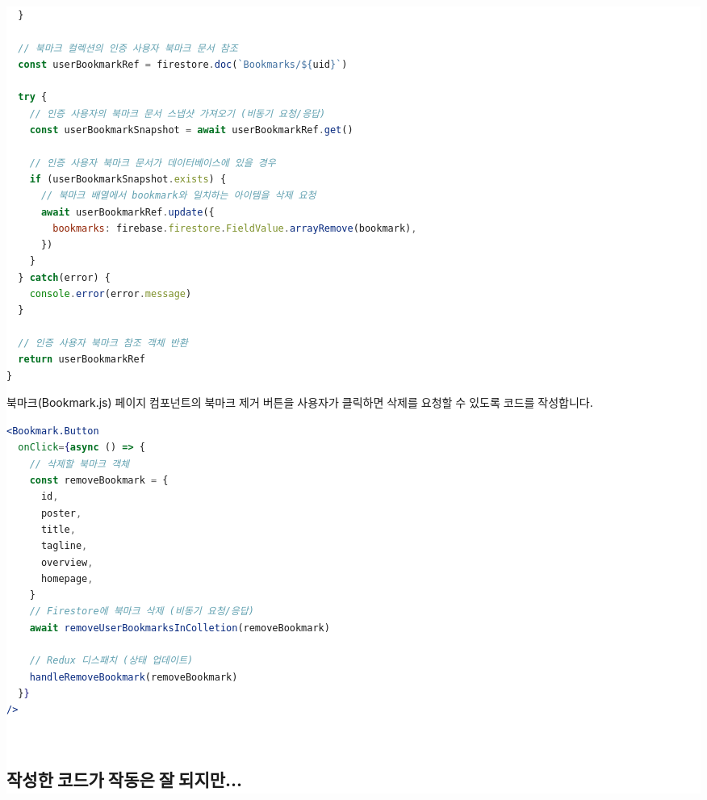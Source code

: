 ```js
  }

  // 북마크 컬렉션의 인증 사용자 북마크 문서 참조
  const userBookmarkRef = firestore.doc(`Bookmarks/${uid}`)

  try {
    // 인증 사용자의 북마크 문서 스냅샷 가져오기 (비동기 요청/응답)
    const userBookmarkSnapshot = await userBookmarkRef.get()

    // 인증 사용자 북마크 문서가 데이터베이스에 있을 경우
    if (userBookmarkSnapshot.exists) {
      // 북마크 배열에서 bookmark와 일치하는 아이템을 삭제 요청
      await userBookmarkRef.update({
        bookmarks: firebase.firestore.FieldValue.arrayRemove(bookmark),
      })
    }
  } catch(error) {
    console.error(error.message)
  }

  // 인증 사용자 북마크 참조 객체 반환
  return userBookmarkRef
}
```

북마크(Bookmark.js) 페이지 컴포넌트의 북마크 제거 버튼을 사용자가 클릭하면 삭제를 요청할 수 있도록 코드를 작성합니다.

```jsx
<Bookmark.Button
  onClick={async () => {
    // 삭제할 북마크 객체
    const removeBookmark = {
      id,
      poster,
      title,
      tagline,
      overview,
      homepage,
    }
    // Firestore에 북마크 삭제 (비동기 요청/응답) 
    await removeUserBookmarksInColletion(removeBookmark)
    
    // Redux 디스패치 (상태 업데이트)
    handleRemoveBookmark(removeBookmark)
  }}
/>
```

<br>

## 작성한 코드가 작동은 잘 되지만...
